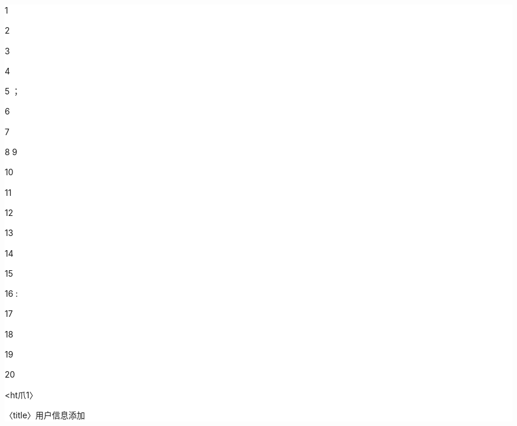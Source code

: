 

1

2

3

4

5    ；

6

7

8 9

10

11

12

13

14

15

16    :

17

18

19

20



<ht爪1〉

<head>

<meta http-equiv="Content-Type’’ content=ntext/html; charset二UTF-8" /> 〈title〉用户信息添加</title>

<link rel=MstylesheetM type=M text/cssn href^*’1 css/main .css" />

<script language-**javascriptM> function check(form){

if (form.uname, value=s=,,n)

{

alert (”用户名不能为空！")； form.uname.focus (); return false;

}

form.submit();

J?' a    人'

</script>

</head>
